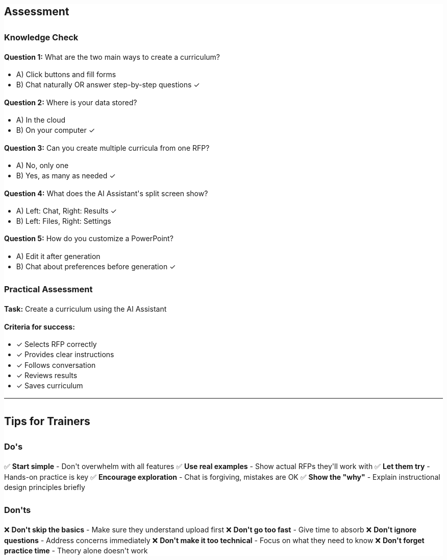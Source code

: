 ## Assessment

### Knowledge Check

**Question 1:** What are the two main ways to create a curriculum?
- A) Click buttons and fill forms
- B) Chat naturally OR answer step-by-step questions ✓

**Question 2:** Where is your data stored?
- A) In the cloud
- B) On your computer ✓

**Question 3:** Can you create multiple curricula from one RFP?
- A) No, only one
- B) Yes, as many as needed ✓

**Question 4:** What does the AI Assistant's split screen show?
- A) Left: Chat, Right: Results ✓
- B) Left: Files, Right: Settings

**Question 5:** How do you customize a PowerPoint?
- A) Edit it after generation
- B) Chat about preferences before generation ✓

### Practical Assessment

**Task:** Create a curriculum using the AI Assistant

**Criteria for success:**
- ✓ Selects RFP correctly
- ✓ Provides clear instructions
- ✓ Follows conversation
- ✓ Reviews results
- ✓ Saves curriculum

---

## Tips for Trainers

### Do's

✅ **Start simple** - Don't overwhelm with all features
✅ **Use real examples** - Show actual RFPs they'll work with
✅ **Let them try** - Hands-on practice is key
✅ **Encourage exploration** - Chat is forgiving, mistakes are OK
✅ **Show the "why"** - Explain instructional design principles briefly

### Don'ts

❌ **Don't skip the basics** - Make sure they understand upload first
❌ **Don't go too fast** - Give time to absorb
❌ **Don't ignore questions** - Address concerns immediately
❌ **Don't make it too technical** - Focus on what they need to know
❌ **Don't forget practice time** - Theory alone doesn't work
